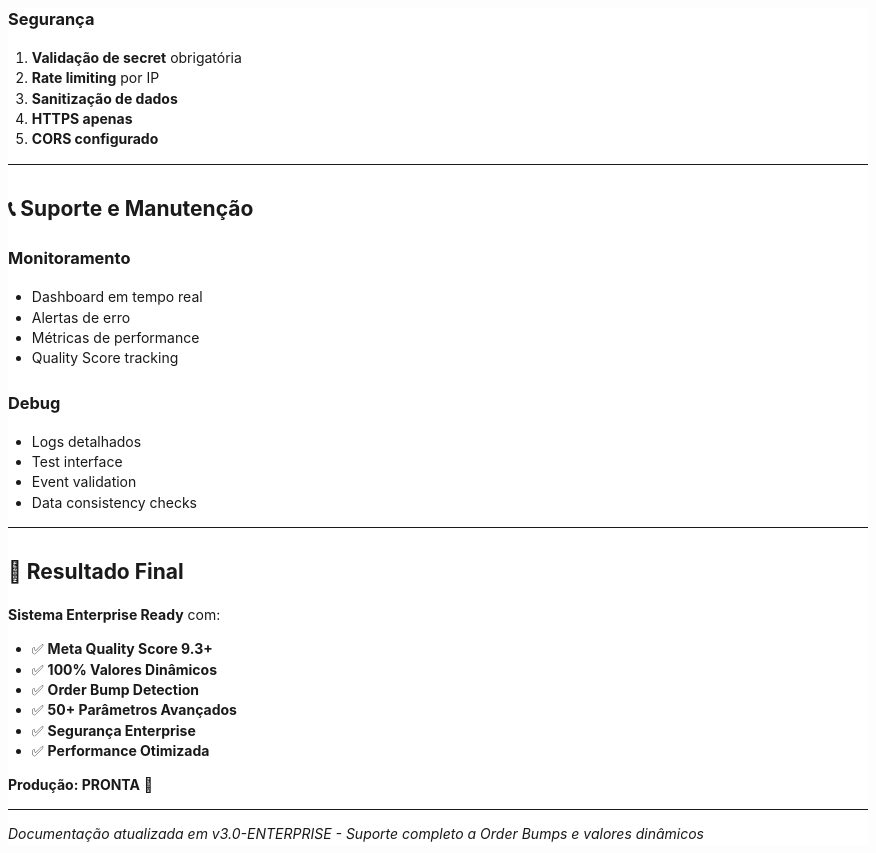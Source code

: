 ### **Segurança**
1. **Validação de secret** obrigatória
2. **Rate limiting** por IP
3. **Sanitização de dados**
4. **HTTPS apenas**
5. **CORS configurado**

---

## 📞 **Suporte e Manutenção**

### **Monitoramento**
- Dashboard em tempo real
- Alertas de erro
- Métricas de performance
- Quality Score tracking

### **Debug**
- Logs detalhados
- Test interface
- Event validation
- Data consistency checks

---

## 🎉 **Resultado Final**

**Sistema Enterprise Ready** com:
- ✅ **Meta Quality Score 9.3+**
- ✅ **100% Valores Dinâmicos**
- ✅ **Order Bump Detection**
- ✅ **50+ Parâmetros Avançados**
- ✅ **Segurança Enterprise**
- ✅ **Performance Otimizada**

**Produção: PRONTA** 🚀

---

*Documentação atualizada em v3.0-ENTERPRISE - Suporte completo a Order Bumps e valores dinâmicos*
